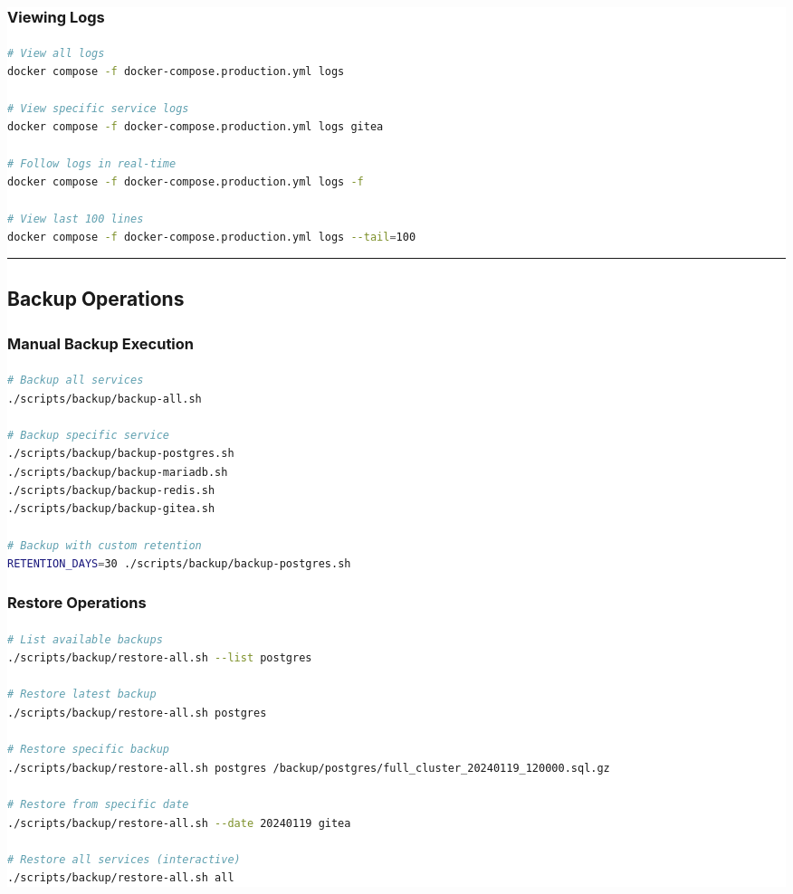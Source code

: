 ### Viewing Logs
```bash
# View all logs
docker compose -f docker-compose.production.yml logs

# View specific service logs
docker compose -f docker-compose.production.yml logs gitea

# Follow logs in real-time
docker compose -f docker-compose.production.yml logs -f

# View last 100 lines
docker compose -f docker-compose.production.yml logs --tail=100
```

---

## Backup Operations

### Manual Backup Execution
```bash
# Backup all services
./scripts/backup/backup-all.sh

# Backup specific service
./scripts/backup/backup-postgres.sh
./scripts/backup/backup-mariadb.sh
./scripts/backup/backup-redis.sh
./scripts/backup/backup-gitea.sh

# Backup with custom retention
RETENTION_DAYS=30 ./scripts/backup/backup-postgres.sh
```

### Restore Operations
```bash
# List available backups
./scripts/backup/restore-all.sh --list postgres

# Restore latest backup
./scripts/backup/restore-all.sh postgres

# Restore specific backup
./scripts/backup/restore-all.sh postgres /backup/postgres/full_cluster_20240119_120000.sql.gz

# Restore from specific date
./scripts/backup/restore-all.sh --date 20240119 gitea

# Restore all services (interactive)
./scripts/backup/restore-all.sh all
```

